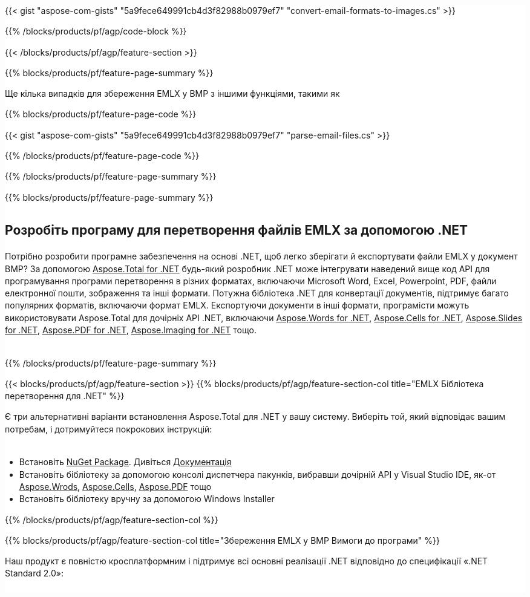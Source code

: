 {{< gist "aspose-com-gists" "5a9fece649991cb4d3f82988b0979ef7" "convert-email-formats-to-images.cs" >}}

{{% /blocks/products/pf/agp/code-block %}}

{{< /blocks/products/pf/agp/feature-section >}}

{{% blocks/products/pf/feature-page-summary %}}

Ще кілька випадків для збереження EMLX у BMP з іншими функціями, такими як 

{{% blocks/products/pf/feature-page-code %}}


{{< gist "aspose-com-gists" "5a9fece649991cb4d3f82988b0979ef7" "parse-email-files.cs" >}}

{{% /blocks/products/pf/feature-page-code  %}}



{{% /blocks/products/pf/feature-page-summary %}}

{{% blocks/products/pf/feature-page-summary %}}

<h2>Розробіть програму для перетворення файлів EMLX за допомогою .NET</h2>

Потрібно розробити програмне забезпечення на основі .NET, щоб легко зберігати й експортувати файли EMLX у документ BMP?  За допомогою [Aspose.Total for .NET](https://products.aspose.com/total/uk/net/) будь-який розробник .NET може інтегрувати наведений вище код API для програмування програми перетворення в різних форматах, включаючи Microsoft Word, Excel, Powerpoint, PDF, файли електронної пошти, зображення та інші формати.  Потужна бібліотека .NET для конвертації документів, підтримує багато популярних форматів, включаючи формат EMLX.  Експортуючи документи в інші формати, програмісти можуть використовувати Aspose.Total для дочірніх API .NET, включаючи [Aspose.Words for .NET](https://products.aspose.com/words/uk/net/), [Aspose.Cells for .NET](https://products.aspose.com/cells/uk/net/), [Aspose.Slides for .NET](https://products.aspose.com/slides/uk/net/), [Aspose.PDF for .NET](https://products.aspose.com/pdf/uk/net/), [Aspose.Imaging for .NET](https://products.aspose.com/imaging/uk/net/) тощо.<br /><br />

{{% /blocks/products/pf/feature-page-summary %}}

{{< blocks/products/pf/agp/feature-section >}}
{{% blocks/products/pf/agp/feature-section-col title="EMLX Бібліотека перетворення для .NET" %}}

Є три альтернативні варіанти встановлення Aspose.Total для .NET у вашу систему.  Виберіть той, який відповідає вашим потребам, і дотримуйтеся покрокових інструкцій:<br /><br />

- Встановіть [NuGet Package](https://www.nuget.org/packages/Aspose.Total/). Дивіться [Документація](https://docs.aspose.com/total/net/)
- Встановіть бібліотеку за допомогою консолі диспетчера пакунків, вибравши дочірній API у Visual Studio IDE, як-от [Aspose.Wrods](https://docs.aspose.com/words/net/installation/#install-asposecells-using-package-manager-gui), [Aspose.Cells](https://docs.aspose.com/cells/net/installation/#install-asposecells-using-package-manager-gui), [Aspose.PDF](https://docs.aspose.com/pdf/net/installation/#install-asposecells-using-package-manager-gui) тощо
- Встановіть бібліотеку вручну за допомогою Windows Installer

{{% /blocks/products/pf/agp/feature-section-col %}}

{{% blocks/products/pf/agp/feature-section-col title="Збереження EMLX у BMP Вимоги до програми" %}}

Наш продукт є повністю кросплатформним і підтримує всі основні реалізації .NET відповідно до специфікації «.NET Standard 2.0»:<br /><br />
